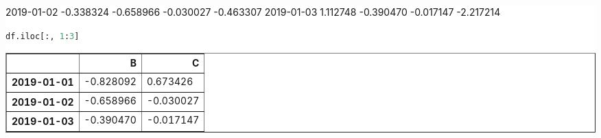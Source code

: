   </thead>
  <tbody>
    <tr>
      <th>2019-01-02</th>
      <td>-0.338324</td>
      <td>-0.658966</td>
      <td>-0.030027</td>
      <td>-0.463307</td>
    </tr>
    <tr>
      <th>2019-01-03</th>
      <td>1.112748</td>
      <td>-0.390470</td>
      <td>-0.017147</td>
      <td>-2.217214</td>
    </tr>
  </tbody>
</table>
</div>




```python
df.iloc[:, 1:3]
```




<div>
<style>
    .dataframe thead tr:only-child th {
        text-align: right;
    }

    .dataframe thead th {
        text-align: left;
    }

    .dataframe tbody tr th {
        vertical-align: top;
    }
</style>
<table border="1" class="dataframe">
  <thead>
    <tr style="text-align: right;">
      <th></th>
      <th>B</th>
      <th>C</th>
    </tr>
  </thead>
  <tbody>
    <tr>
      <th>2019-01-01</th>
      <td>-0.828092</td>
      <td>0.673426</td>
    </tr>
    <tr>
      <th>2019-01-02</th>
      <td>-0.658966</td>
      <td>-0.030027</td>
    </tr>
    <tr>
      <th>2019-01-03</th>
      <td>-0.390470</td>
      <td>-0.017147</td>
    </tr>